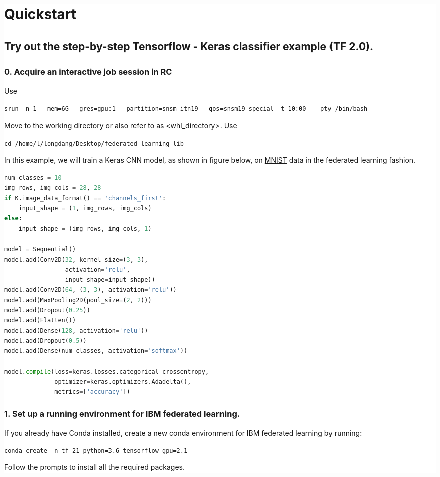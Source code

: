 # Quickstart

## Try out the step-by-step Tensorflow - Keras classifier example (TF 2.0).

### 0. Acquire an interactive job session in RC
Use
```commandline
srun -n 1 --mem=6G --gres=gpu:1 --partition=snsm_itn19 --qos=snsm19_special -t 10:00  --pty /bin/bash
```
Move to the working directory or also refer to as <whl_directory>.
Use 
```commandline
cd /home/l/longdang/Desktop/federated-learning-lib
```
In this example, we will train a Keras CNN model, as shown in figure below, on
[MNIST](https://en.wikipedia.org/wiki/MNIST_database) data in the federated learning fashion. 
```python
num_classes = 10
img_rows, img_cols = 28, 28
if K.image_data_format() == 'channels_first':
    input_shape = (1, img_rows, img_cols)
else:
    input_shape = (img_rows, img_cols, 1)

model = Sequential()
model.add(Conv2D(32, kernel_size=(3, 3),
                 activation='relu',
                 input_shape=input_shape))
model.add(Conv2D(64, (3, 3), activation='relu'))
model.add(MaxPooling2D(pool_size=(2, 2)))
model.add(Dropout(0.25))
model.add(Flatten())
model.add(Dense(128, activation='relu'))
model.add(Dropout(0.5))
model.add(Dense(num_classes, activation='softmax'))

model.compile(loss=keras.losses.categorical_crossentropy,
              optimizer=keras.optimizers.Adadelta(),
              metrics=['accuracy'])
```

### 1. Set up a running environment for IBM federated learning.

If you already have Conda installed, create a new conda environment for IBM federated learning by running:
```commandline
conda create -n tf_21 python=3.6 tensorflow-gpu=2.1
```     
Follow the prompts to install all the required packages.

